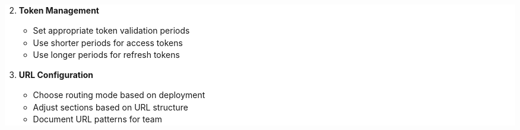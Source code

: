 2. **Token Management**
   - Set appropriate token validation periods
   - Use shorter periods for access tokens
   - Use longer periods for refresh tokens

3. **URL Configuration**
   - Choose routing mode based on deployment
   - Adjust sections based on URL structure
   - Document URL patterns for team
